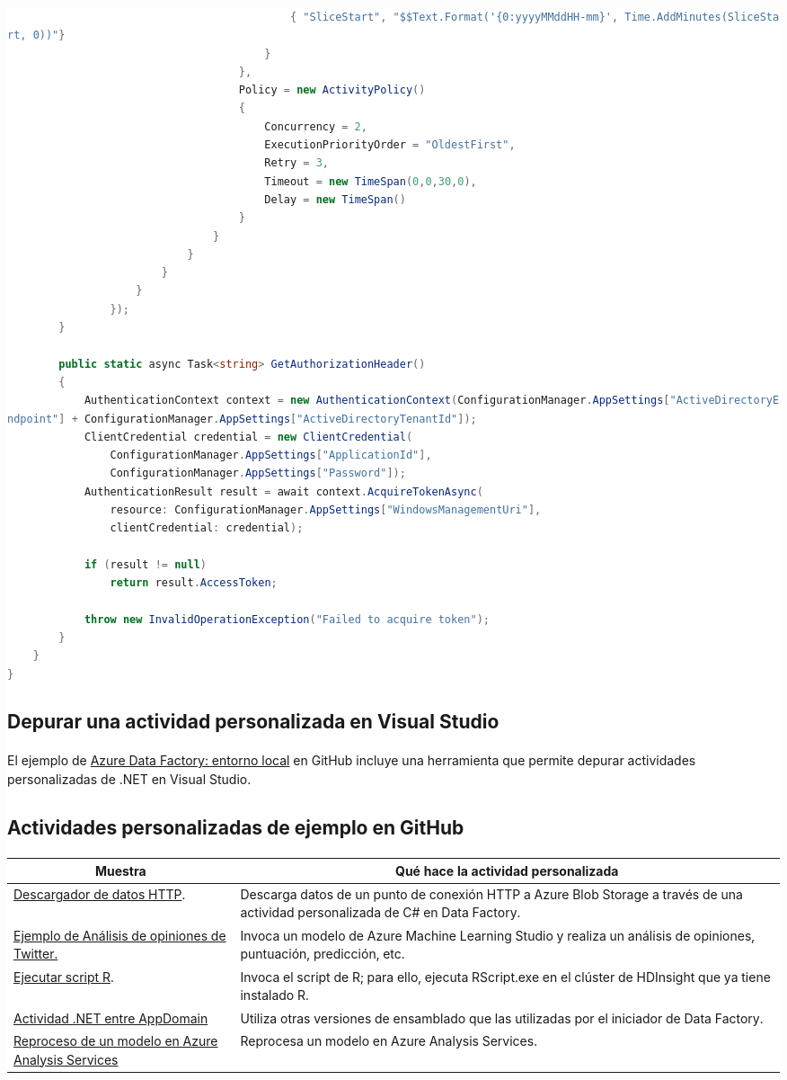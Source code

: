 ```csharp
                                            { "SliceStart", "$$Text.Format('{0:yyyyMMddHH-mm}', Time.AddMinutes(SliceStart, 0))"}
                                        }
                                    },
                                    Policy = new ActivityPolicy()
                                    {
                                        Concurrency = 2,
                                        ExecutionPriorityOrder = "OldestFirst",
                                        Retry = 3,
                                        Timeout = new TimeSpan(0,0,30,0),
                                        Delay = new TimeSpan()
                                    }
                                }
                            }
                        }
                    }
                });
        }

        public static async Task<string> GetAuthorizationHeader()
        {
            AuthenticationContext context = new AuthenticationContext(ConfigurationManager.AppSettings["ActiveDirectoryEndpoint"] + ConfigurationManager.AppSettings["ActiveDirectoryTenantId"]);
            ClientCredential credential = new ClientCredential(
                ConfigurationManager.AppSettings["ApplicationId"],
                ConfigurationManager.AppSettings["Password"]);
            AuthenticationResult result = await context.AcquireTokenAsync(
                resource: ConfigurationManager.AppSettings["WindowsManagementUri"],
                clientCredential: credential);

            if (result != null)
                return result.AccessToken;

            throw new InvalidOperationException("Failed to acquire token");
        }
    }
}
```

## <a name="debug-custom-activity-in-visual-studio"></a>Depurar una actividad personalizada en Visual Studio
El ejemplo de [Azure Data Factory: entorno local](https://github.com/gbrueckl/Azure.DataFactory.LocalEnvironment) en GitHub incluye una herramienta que permite depurar actividades personalizadas de .NET en Visual Studio.

## <a name="sample-custom-activities-on-github"></a>Actividades personalizadas de ejemplo en GitHub
| Muestra | Qué hace la actividad personalizada |
| --- | --- |
| [Descargador de datos HTTP](https://github.com/Azure/Azure-DataFactory/tree/master/SamplesV1/HttpDataDownloaderSample). |Descarga datos de un punto de conexión HTTP a Azure Blob Storage a través de una actividad personalizada de C# en Data Factory. |
| [Ejemplo de Análisis de opiniones de Twitter.](https://github.com/Azure/Azure-DataFactory/tree/master/SamplesV1/TwitterAnalysisSample-CustomC%23Activity) |Invoca un modelo de Azure Machine Learning Studio y realiza un análisis de opiniones, puntuación, predicción, etc. |
| [Ejecutar script R](https://github.com/Azure/Azure-DataFactory/tree/master/SamplesV1/RunRScriptUsingADFSample). |Invoca el script de R; para ello, ejecuta RScript.exe en el clúster de HDInsight que ya tiene instalado R. |
| [Actividad .NET entre AppDomain](https://github.com/Azure/Azure-DataFactory/tree/master/SamplesV1/CrossAppDomainDotNetActivitySample) |Utiliza otras versiones de ensamblado que las utilizadas por el iniciador de Data Factory. |
| [Reproceso de un modelo en Azure Analysis Services](https://github.com/Azure/Azure-DataFactory/tree/master/SamplesV1/AzureAnalysisServicesProcessSample) |  Reprocesa un modelo en Azure Analysis Services. |


[batch-net-library]: ../../batch/batch-dotnet-get-started.md
[batch-create-account]: ../../batch/batch-account-create-portal.md
[batch-get-started]: ../../batch/batch-dotnet-get-started.md
[use-custom-activities]: data-factory-use-custom-activities.md
[troubleshoot]: data-factory-troubleshoot.md
[data-factory-introduction]: data-factory-introduction.md
[azure-powershell-install]: https://github.com/Azure/azure-sdk-tools/releases
[developer-reference]: https://go.microsoft.com/fwlink/?LinkId=516908
[cmdlet-reference]: https://go.microsoft.com/fwlink/?LinkId=517456
[new-azure-batch-account]: https://msdn.microsoft.com/library/mt125880.aspx
[new-azure-batch-pool]: https://msdn.microsoft.com/library/mt125936.aspx
[azure-batch-blog]: https://blogs.technet.com/b/windowshpc/archive/2014/10/28/using-azure-powershell-to-manage-azure-batch-account.aspx
[nuget-package]: https://go.microsoft.com/fwlink/?LinkId=517478
[adf-developer-reference]: https://go.microsoft.com/fwlink/?LinkId=516908
[azure-preview-portal]: https://portal.azure.com/
[adfgetstarted]: data-factory-copy-data-from-azure-blob-storage-to-sql-database.md
[hivewalkthrough]: data-factory-data-transformation-activities.md
[image-data-factory-output-from-custom-activity]: ./media/data-factory-use-custom-activities/OutputFilesFromCustomActivity.png
[image-data-factory-download-logs-from-custom-activity]: ./media/data-factory-use-custom-activities/DownloadLogsFromCustomActivity.png